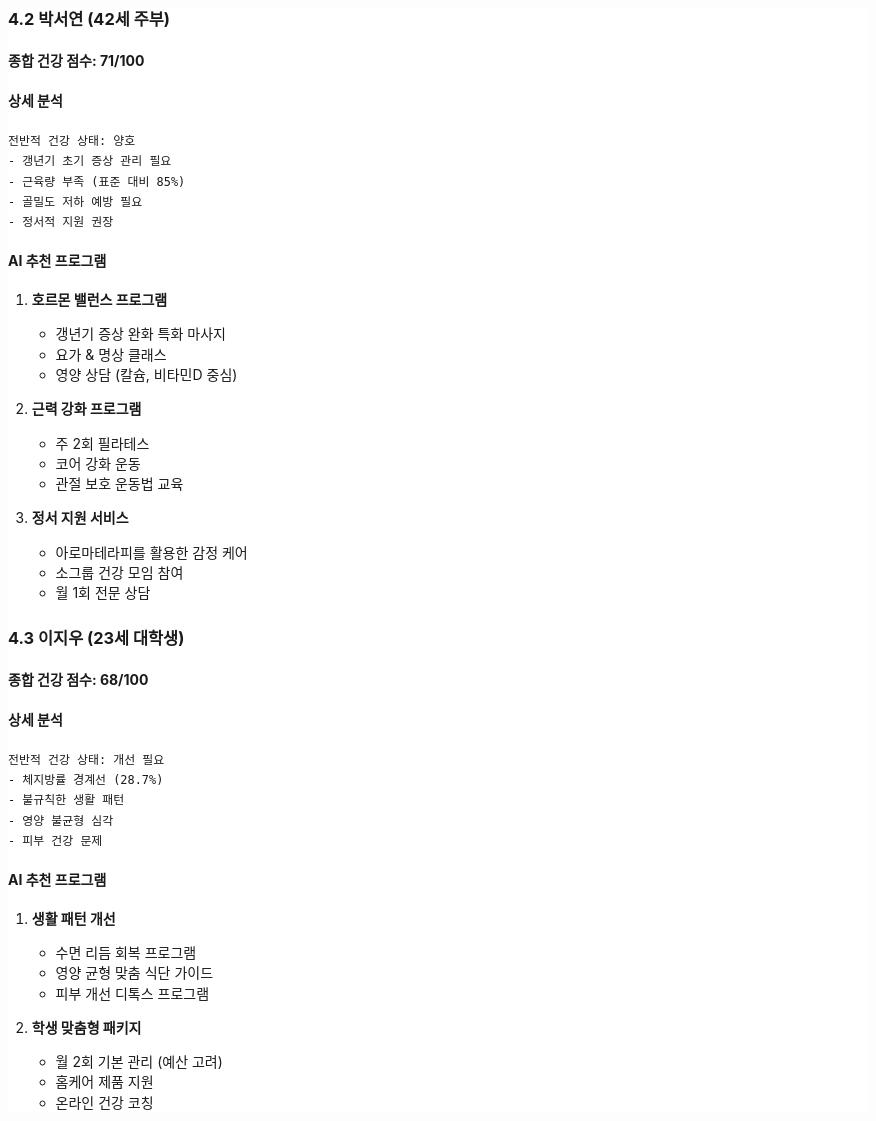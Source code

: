 ### 4.2 박서연 (42세 주부)

#### 종합 건강 점수: 71/100

#### 상세 분석
```
전반적 건강 상태: 양호
- 갱년기 초기 증상 관리 필요
- 근육량 부족 (표준 대비 85%)
- 골밀도 저하 예방 필요
- 정서적 지원 권장
```

#### AI 추천 프로그램
1. **호르몬 밸런스 프로그램**
   - 갱년기 증상 완화 특화 마사지
   - 요가 & 명상 클래스
   - 영양 상담 (칼슘, 비타민D 중심)

2. **근력 강화 프로그램**
   - 주 2회 필라테스
   - 코어 강화 운동
   - 관절 보호 운동법 교육

3. **정서 지원 서비스**
   - 아로마테라피를 활용한 감정 케어
   - 소그룹 건강 모임 참여
   - 월 1회 전문 상담

### 4.3 이지우 (23세 대학생)

#### 종합 건강 점수: 68/100

#### 상세 분석
```
전반적 건강 상태: 개선 필요
- 체지방률 경계선 (28.7%)
- 불규칙한 생활 패턴
- 영양 불균형 심각
- 피부 건강 문제
```

#### AI 추천 프로그램
1. **생활 패턴 개선**
   - 수면 리듬 회복 프로그램
   - 영양 균형 맞춤 식단 가이드
   - 피부 개선 디톡스 프로그램

2. **학생 맞춤형 패키지**
   - 월 2회 기본 관리 (예산 고려)
   - 홈케어 제품 지원
   - 온라인 건강 코칭

